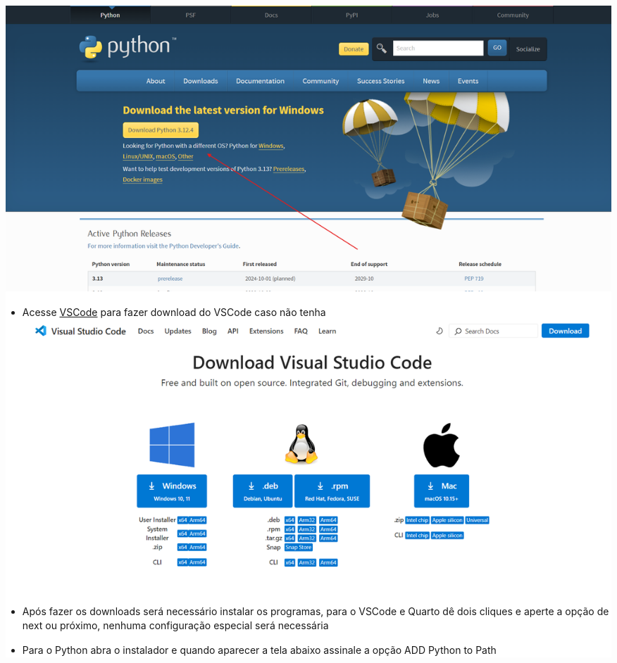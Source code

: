 ![Download Python](download_python.png)

+ Acesse [VSCode](https://code.visualstudio.com/download) para fazer
download do VSCode caso não tenha <br>
![Download VSCode](download_vscode.png)

+ Após fazer os downloads será necessário instalar os programas, para o VSCode e Quarto dê dois cliques e aperte a opção de next ou próximo, nenhuma configuração especial será necessária
+ Para o Python abra o instalador e quando aparecer a tela abaixo assinale a opção ADD Python to Path